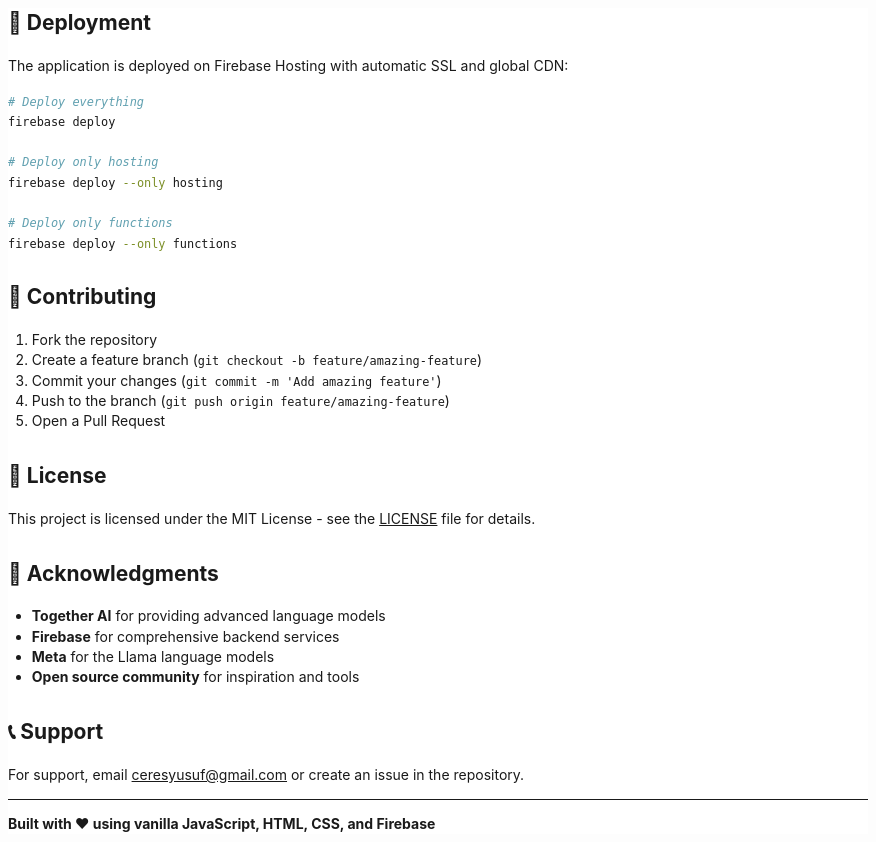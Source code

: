 ## 🚀 Deployment

The application is deployed on Firebase Hosting with automatic SSL and global CDN:

```bash
# Deploy everything
firebase deploy

# Deploy only hosting
firebase deploy --only hosting

# Deploy only functions
firebase deploy --only functions
```

## 🤝 Contributing

1. Fork the repository
2. Create a feature branch (`git checkout -b feature/amazing-feature`)
3. Commit your changes (`git commit -m 'Add amazing feature'`)
4. Push to the branch (`git push origin feature/amazing-feature`)
5. Open a Pull Request

## 📄 License

This project is licensed under the MIT License - see the [LICENSE](LICENSE) file for details.

## 🙏 Acknowledgments

- **Together AI** for providing advanced language models
- **Firebase** for comprehensive backend services
- **Meta** for the Llama language models
- **Open source community** for inspiration and tools

## 📞 Support

For support, email ceresyusuf@gmail.com or create an issue in the repository.

---

**Built with ❤️ using vanilla JavaScript, HTML, CSS, and Firebase**